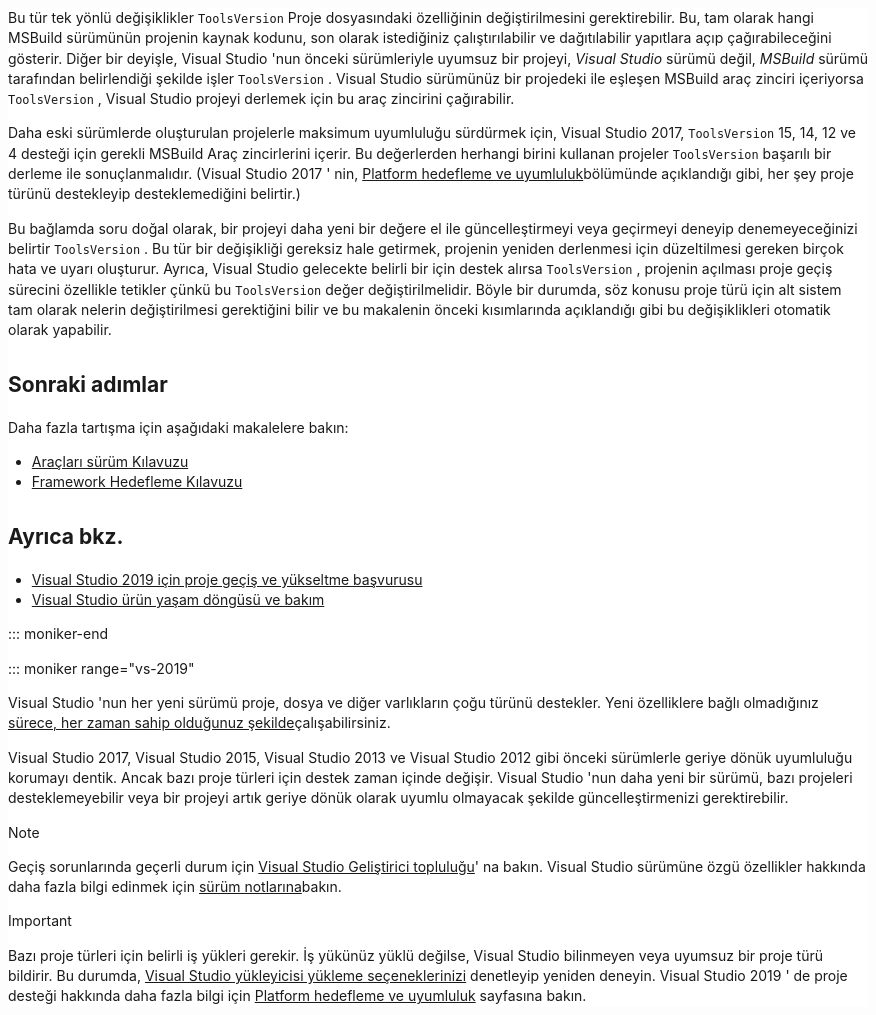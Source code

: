 Bu tür tek yönlü değişiklikler `ToolsVersion` Proje dosyasındaki özelliğinin değiştirilmesini gerektirebilir. Bu, tam olarak hangi MSBuild sürümünün projenin kaynak kodunu, son olarak istediğiniz çalıştırılabilir ve dağıtılabilir yapıtlara açıp çağırabileceğini gösterir. Diğer bir deyişle, Visual Studio 'nun önceki sürümleriyle uyumsuz bir projeyi, *Visual Studio* sürümü değil, *MSBuild* sürümü tarafından belirlendiği şekilde işler `ToolsVersion` . Visual Studio sürümünüz bir projedeki ile eşleşen MSBuild araç zinciri içeriyorsa `ToolsVersion` , Visual Studio projeyi derlemek için bu araç zincirini çağırabilir.

Daha eski sürümlerde oluşturulan projelerle maksimum uyumluluğu sürdürmek için, Visual Studio 2017, `ToolsVersion` 15, 14, 12 ve 4 desteği için gerekli MSBuild Araç zincirlerini içerir. Bu değerlerden herhangi birini kullanan projeler `ToolsVersion` başarılı bir derleme ile sonuçlanmalıdır. (Visual Studio 2017 ' nin, [Platform hedefleme ve uyumluluk](/visualstudio/productinfo/vs2017-compatibility-vs)bölümünde açıklandığı gibi, her şey proje türünü destekleyip desteklemediğini belirtir.)

Bu bağlamda soru doğal olarak, bir projeyi daha yeni bir değere el ile güncelleştirmeyi veya geçirmeyi deneyip denemeyeceğinizi belirtir `ToolsVersion` . Bu tür bir değişikliği gereksiz hale getirmek, projenin yeniden derlenmesi için düzeltilmesi gereken birçok hata ve uyarı oluşturur. Ayrıca, Visual Studio gelecekte belirli bir için destek alırsa `ToolsVersion` , projenin açılması proje geçiş sürecini özellikle tetikler çünkü bu `ToolsVersion` değer değiştirilmelidir. Böyle bir durumda, söz konusu proje türü için alt sistem tam olarak nelerin değiştirilmesi gerektiğini bilir ve bu makalenin önceki kısımlarında açıklandığı gibi bu değişiklikleri otomatik olarak yapabilir.

## <a name="next-steps"></a>Sonraki adımlar

Daha fazla tartışma için aşağıdaki makalelere bakın:

- [Araçları sürüm Kılavuzu](../msbuild/msbuild-toolset-toolsversion.md)
- [Framework Hedefleme Kılavuzu](../ide/visual-studio-multi-targeting-overview.md)

## <a name="see-also"></a>Ayrıca bkz.

- [Visual Studio 2019 için proje geçiş ve yükseltme başvurusu](port-migrate-and-upgrade-visual-studio-projects.md?view=vs-2019&preserve-view=true)
- [Visual Studio ürün yaşam döngüsü ve bakım](/visualstudio/releases/2019/servicing/)

::: moniker-end

::: moniker range="vs-2019"

Visual Studio 'nun her yeni sürümü proje, dosya ve diğer varlıkların çoğu türünü destekler. Yeni özelliklere bağlı olmadığınız [sürece, her zaman sahip olduğunuz şekilde](../ide/solutions-and-projects-in-visual-studio.md)çalışabilirsiniz.

Visual Studio 2017, Visual Studio 2015, Visual Studio 2013 ve Visual Studio 2012 gibi önceki sürümlerle geriye dönük uyumluluğu korumayı dentik. Ancak bazı proje türleri için destek zaman içinde değişir. Visual Studio 'nun daha yeni bir sürümü, bazı projeleri desteklemeyebilir veya bir projeyi artık geriye dönük olarak uyumlu olmayacak şekilde güncelleştirmenizi gerektirebilir.

> [!NOTE]
> Geçiş sorunlarında geçerli durum için [Visual Studio Geliştirici topluluğu](https://aka.ms/feedback/suggest?space=8)' na bakın. Visual Studio sürümüne özgü özellikler hakkında daha fazla bilgi edinmek için [sürüm notlarına](/visualstudio/releases/2019/release-notes/)bakın.

> [!IMPORTANT]
> Bazı proje türleri için belirli iş yükleri gerekir. İş yükünüz yüklü değilse, Visual Studio bilinmeyen veya uyumsuz bir proje türü bildirir. Bu durumda, [Visual Studio yükleyicisi yükleme seçeneklerinizi](../install/modify-visual-studio.md) denetleyip yeniden deneyin. Visual Studio 2019 ' de proje desteği hakkında daha fazla bilgi için [Platform hedefleme ve uyumluluk](/visualstudio/releases/2019/compatibility) sayfasına bakın.
